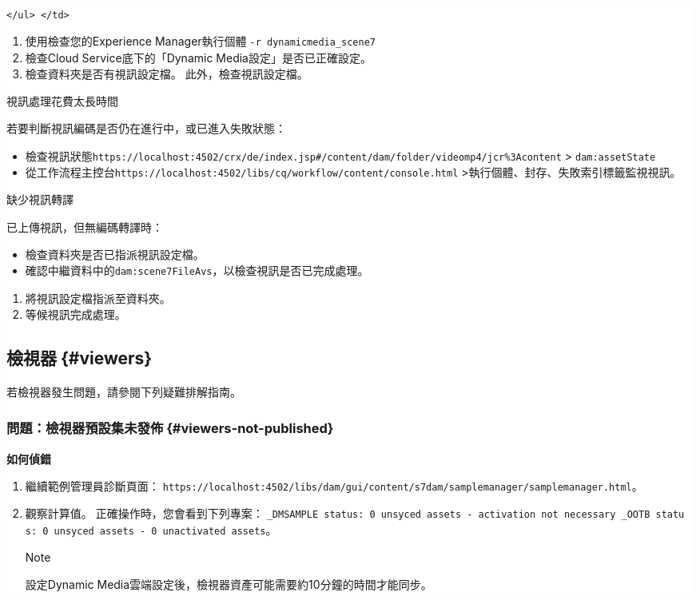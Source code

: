     </ul> </td>
   <td>
    <ol>
     <li>使用檢查您的Experience Manager執行個體 <code>-r dynamicmedia_scene7</code></li>
     <li>檢查Cloud Service底下的「Dynamic Media設定」是否已正確設定。</li>
     <li>檢查資料夾是否有視訊設定檔。 此外，檢查視訊設定檔。</li>
    </ol> </td>
  </tr>
  <tr>
   <td>視訊處理花費太長時間</td>
   <td><p>若要判斷視訊編碼是否仍在進行中，或已進入失敗狀態：</p>
    <ul>
     <li>檢查視訊狀態<code>https://localhost:4502/crx/de/index.jsp#/content/dam/folder/videomp4/jcr%3Acontent</code> &gt; <code>dam:assetState</code></li>
     <li>從工作流程主控台<code>https://localhost:4502/libs/cq/workflow/content/console.html</code> &gt;執行個體、封存、失敗索引標籤監視視訊。</li>
    </ul> </td>
   <td> </td>
  </tr>
  <tr>
   <td>缺少視訊轉譯</td>
   <td><p>已上傳視訊，但無編碼轉譯時：</p>
    <ul>
     <li>檢查資料夾是否已指派視訊設定檔。</li>
     <li>確認中繼資料中的<code>dam:scene7FileAvs</code>，以檢查視訊是否已完成處理。</li>
    </ul> </td>
   <td>
    <ol>
     <li>將視訊設定檔指派至資料夾。</li>
     <li>等候視訊完成處理。<br /> </li>
    </ol> </td>
  </tr>
 </tbody>
</table>

## 檢視器 {#viewers}

若檢視器發生問題，請參閱下列疑難排解指南。

### 問題：檢視器預設集未發佈 {#viewers-not-published}

**如何偵錯**

1. 繼續範例管理員診斷頁面： `https://localhost:4502/libs/dam/gui/content/s7dam/samplemanager/samplemanager.html`。
1. 觀察計算值。 正確操作時，您會看到下列專案： `_DMSAMPLE status: 0 unsyced assets - activation not necessary _OOTB status: 0 unsyced assets - 0 unactivated assets`。

   >[!NOTE]
   >
   >設定Dynamic Media雲端設定後，檢視器資產可能需要約10分鐘的時間才能同步。
